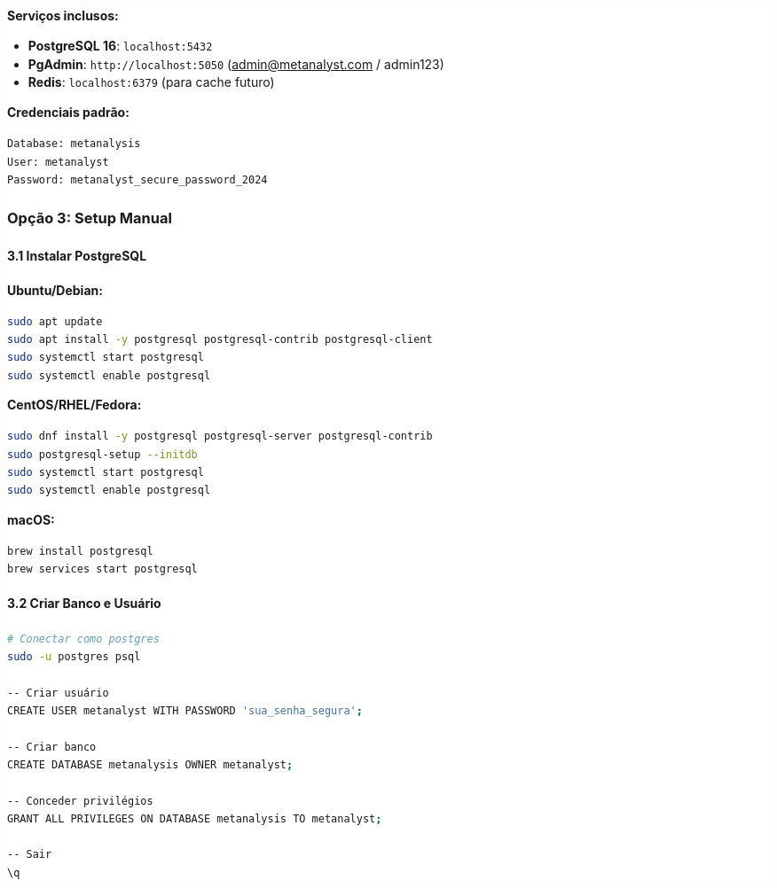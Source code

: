 **Serviços inclusos:**
- **PostgreSQL 16**: `localhost:5432`
- **PgAdmin**: `http://localhost:5050` (admin@metanalyst.com / admin123)
- **Redis**: `localhost:6379` (para cache futuro)

**Credenciais padrão:**
```
Database: metanalysis
User: metanalyst
Password: metanalyst_secure_password_2024
```

### Opção 3: Setup Manual

#### 3.1 Instalar PostgreSQL

**Ubuntu/Debian:**
```bash
sudo apt update
sudo apt install -y postgresql postgresql-contrib postgresql-client
sudo systemctl start postgresql
sudo systemctl enable postgresql
```

**CentOS/RHEL/Fedora:**
```bash
sudo dnf install -y postgresql postgresql-server postgresql-contrib
sudo postgresql-setup --initdb
sudo systemctl start postgresql
sudo systemctl enable postgresql
```

**macOS:**
```bash
brew install postgresql
brew services start postgresql
```

#### 3.2 Criar Banco e Usuário

```bash
# Conectar como postgres
sudo -u postgres psql

-- Criar usuário
CREATE USER metanalyst WITH PASSWORD 'sua_senha_segura';

-- Criar banco
CREATE DATABASE metanalysis OWNER metanalyst;

-- Conceder privilégios
GRANT ALL PRIVILEGES ON DATABASE metanalysis TO metanalyst;

-- Sair
\q
```
